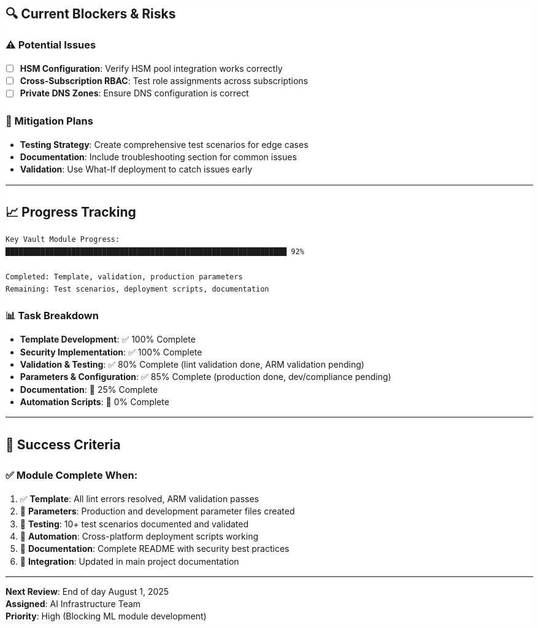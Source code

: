 
## 🔍 Current Blockers & Risks

### ⚠️ Potential Issues
- [ ] **HSM Configuration**: Verify HSM pool integration works correctly
- [ ] **Cross-Subscription RBAC**: Test role assignments across subscriptions
- [ ] **Private DNS Zones**: Ensure DNS configuration is correct

### 🔧 Mitigation Plans
- **Testing Strategy**: Create comprehensive test scenarios for edge cases
- **Documentation**: Include troubleshooting section for common issues
- **Validation**: Use What-If deployment to catch issues early

---

## 📈 Progress Tracking

```
Key Vault Module Progress:
████████████████████████████████████████████████████████████████ 92%

Completed: Template, validation, production parameters
Remaining: Test scenarios, deployment scripts, documentation
```

### 📊 Task Breakdown
- **Template Development**: ✅ 100% Complete
- **Security Implementation**: ✅ 100% Complete  
- **Validation & Testing**: ✅ 80% Complete (lint validation done, ARM validation pending)
- **Parameters & Configuration**: ✅ 85% Complete (production done, dev/compliance pending)
- **Documentation**: 🔄 25% Complete
- **Automation Scripts**: 🔄 0% Complete

---

## 🎯 Success Criteria

### ✅ Module Complete When:
1. ✅ **Template**: All lint errors resolved, ARM validation passes
2. 📝 **Parameters**: Production and development parameter files created
3. 🧪 **Testing**: 10+ test scenarios documented and validated
4. 🚀 **Automation**: Cross-platform deployment scripts working
5. 📖 **Documentation**: Complete README with security best practices
6. 🔄 **Integration**: Updated in main project documentation

---

**Next Review**: End of day August 1, 2025  
**Assigned**: AI Infrastructure Team  
**Priority**: High (Blocking ML module development)
